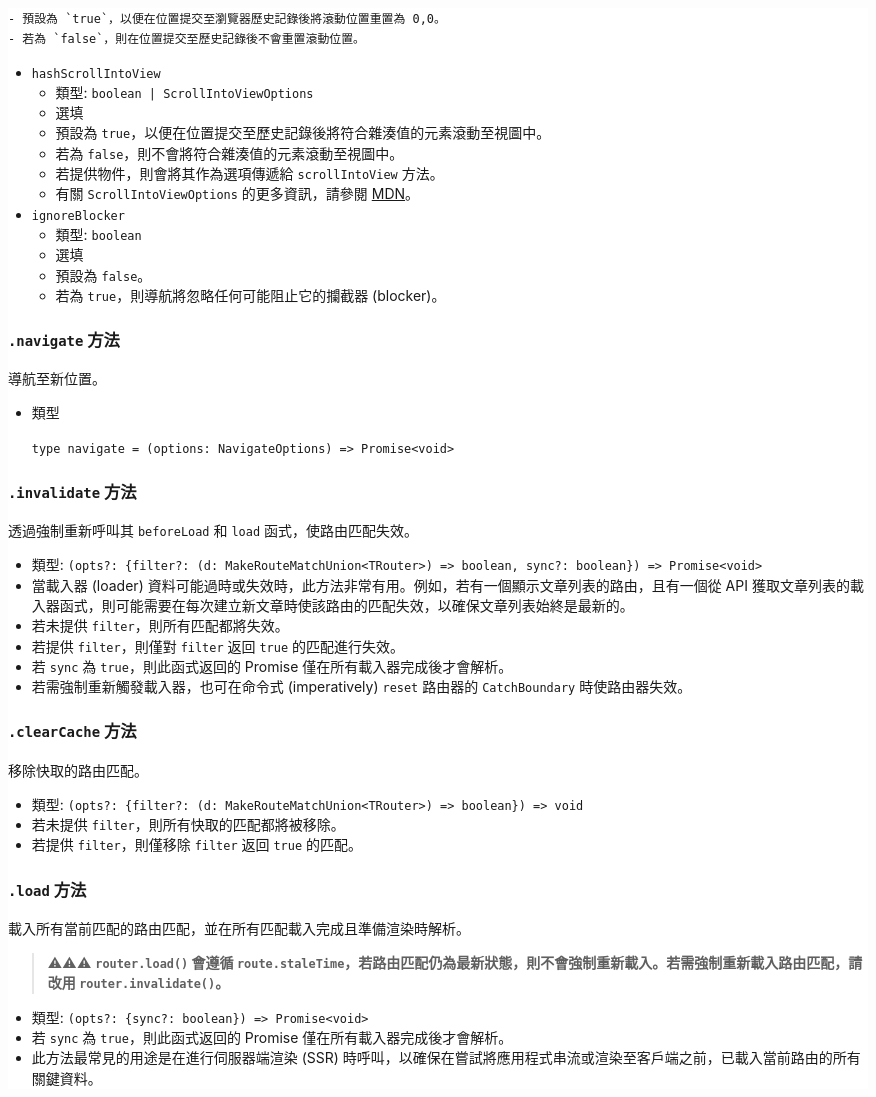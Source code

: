     - 預設為 `true`，以便在位置提交至瀏覽器歷史記錄後將滾動位置重置為 0,0。
    - 若為 `false`，則在位置提交至歷史記錄後不會重置滾動位置。
  - `hashScrollIntoView`
    - 類型: `boolean | ScrollIntoViewOptions`
    - 選填
    - 預設為 `true`，以便在位置提交至歷史記錄後將符合雜湊值的元素滾動至視圖中。
    - 若為 `false`，則不會將符合雜湊值的元素滾動至視圖中。
    - 若提供物件，則會將其作為選項傳遞給 `scrollIntoView` 方法。
    - 有關 `ScrollIntoViewOptions` 的更多資訊，請參閱 [MDN](https://developer.mozilla.org/en-US/docs/Web/API/Element/scrollIntoView)。
  - `ignoreBlocker`
    - 類型: `boolean`
    - 選填
    - 預設為 `false`。
    - 若為 `true`，則導航將忽略任何可能阻止它的攔截器 (blocker)。

### `.navigate` 方法

導航至新位置。

- 類型
  ```tsx
  type navigate = (options: NavigateOptions) => Promise<void>
  ```

### `.invalidate` 方法

透過強制重新呼叫其 `beforeLoad` 和 `load` 函式，使路由匹配失效。

- 類型: `(opts?: {filter?: (d: MakeRouteMatchUnion<TRouter>) => boolean, sync?: boolean}) => Promise<void>`
- 當載入器 (loader) 資料可能過時或失效時，此方法非常有用。例如，若有一個顯示文章列表的路由，且有一個從 API 獲取文章列表的載入器函式，則可能需要在每次建立新文章時使該路由的匹配失效，以確保文章列表始終是最新的。
- 若未提供 `filter`，則所有匹配都將失效。
- 若提供 `filter`，則僅對 `filter` 返回 `true` 的匹配進行失效。
- 若 `sync` 為 `true`，則此函式返回的 Promise 僅在所有載入器完成後才會解析。
- 若需強制重新觸發載入器，也可在命令式 (imperatively) `reset` 路由器的 `CatchBoundary` 時使路由器失效。

### `.clearCache` 方法

移除快取的路由匹配。

- 類型: `(opts?: {filter?: (d: MakeRouteMatchUnion<TRouter>) => boolean}) => void`
- 若未提供 `filter`，則所有快取的匹配都將被移除。
- 若提供 `filter`，則僅移除 `filter` 返回 `true` 的匹配。

### `.load` 方法

載入所有當前匹配的路由匹配，並在所有匹配載入完成且準備渲染時解析。

> ⚠️⚠️⚠️ **`router.load()` 會遵循 `route.staleTime`，若路由匹配仍為最新狀態，則不會強制重新載入。若需強制重新載入路由匹配，請改用 `router.invalidate()`。**

- 類型: `(opts?: {sync?: boolean}) => Promise<void>`
- 若 `sync` 為 `true`，則此函式返回的 Promise 僅在所有載入器完成後才會解析。
- 此方法最常見的用途是在進行伺服器端渲染 (SSR) 時呼叫，以確保在嘗試將應用程式串流或渲染至客戶端之前，已載入當前路由的所有關鍵資料。
